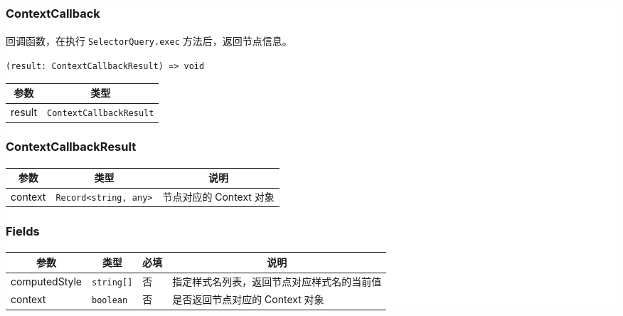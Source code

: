 ### ContextCallback

回调函数，在执行 `SelectorQuery.exec` 方法后，返回节点信息。

```tsx
(result: ContextCallbackResult) => void
```

<table>
  <thead>
    <tr>
      <th>参数</th>
      <th>类型</th>
    </tr>
  </thead>
  <tbody>
    <tr>
      <td>result</td>
      <td><code>ContextCallbackResult</code></td>
    </tr>
  </tbody>
</table>

### ContextCallbackResult

<table>
  <thead>
    <tr>
      <th>参数</th>
      <th>类型</th>
      <th>说明</th>
    </tr>
  </thead>
  <tbody>
    <tr>
      <td>context</td>
      <td><code>Record&lt;string, any&gt;</code></td>
      <td>节点对应的 Context 对象</td>
    </tr>
  </tbody>
</table>

### Fields

<table>
  <thead>
    <tr>
      <th>参数</th>
      <th>类型</th>
      <th style={{ textAlign: "center"}}>必填</th>
      <th>说明</th>
    </tr>
  </thead>
  <tbody>
    <tr>
      <td>computedStyle</td>
      <td><code>string[]</code></td>
      <td style={{ textAlign: "center"}}>否</td>
      <td>指定样式名列表，返回节点对应样式名的当前值</td>
    </tr>
    <tr>
      <td>context</td>
      <td><code>boolean</code></td>
      <td style={{ textAlign: "center"}}>否</td>
      <td>是否返回节点对应的 Context 对象</td>
